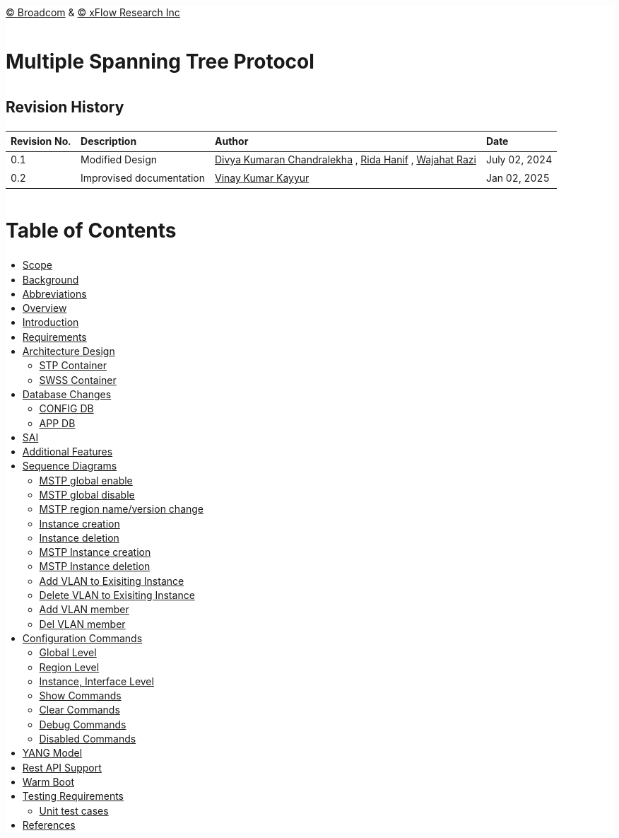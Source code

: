 
[© Broadcom](https://www.broadcom.com/) & [© xFlow Research Inc](https://xflowresearch.com/)

# Multiple Spanning Tree Protocol


## Revision History

|Revision No.|Description|Author|Date|
| :- | :- | :- | :- |
|0.1|Modified Design| [Divya Kumaran Chandralekha](https://github.com/divyachandralekha) , [Rida Hanif](github.com/ridahanif96) , [Wajahat Razi](https://github.com/wajahatrazi) | July 02, 2024|
|0.2|Improvised documentation| [Vinay Kumar Kayyur](https://github.com/vinaykumar-kayyur)  | Jan 02, 2025|

# Table of Contents

* [Scope](#scope)
* [Background](#background)
* [Abbreviations](#abbreviations)
* [Overview](#overview)
* [Introduction](#introduction)
* [Requirements](#requirements)
* [Architecture Design](#architecture-design)
  - [STP Container](#stp-container)
  - [SWSS Container](#swss-container)
* [Database Changes](#database-changes)
  - [CONFIG DB](#config-db)
  - [APP DB](#app-db)
* [SAI](#sai)
* [Additional Features](#additional-features)
* [Sequence Diagrams](#sequence-diagrams)
  - [MSTP global enable](#mstp-global-enable)
  - [MSTP global disable](#mstp-global-disable)
  - [MSTP region name/version change](#mstp-region-nameversion-change)
  - [Instance creation](#instance-creation)
  - [Instance deletion](#instance-deletion)
  - [MSTP Instance creation](#mstp-Instance-Creation)
  - [MSTP Instance deletion](#mstp-Instance-Deletion)
  - [Add VLAN to Exisiting Instance](#add-vlan-existing)
  - [Delete VLAN to Exisiting Instance](#delete-vlan-existing)
  - [Add VLAN member](#add-vlan-member)
  - [Del VLAN member](#del-vlan-member)
* [Configuration Commands](#configuration-commands)
  - [Global Level](#global-level)
  - [Region Level](#region-level)
  - [Instance, Interface Level](#instance-interface-level)
  - [Show Commands](#show-commands)
  - [Clear Commands](#clear-commands)
  - [Debug Commands](#debug-commands)
  - [Disabled Commands](#disabled-commands)
* [YANG Model](#yang-model)
* [Rest API Support](#rest-api-support)
* [Warm Boot](#warm-boot)
* [Testing Requirements](#testing-requirements)
  - [Unit test cases](#unit-test-cases)
* [References](#references)
